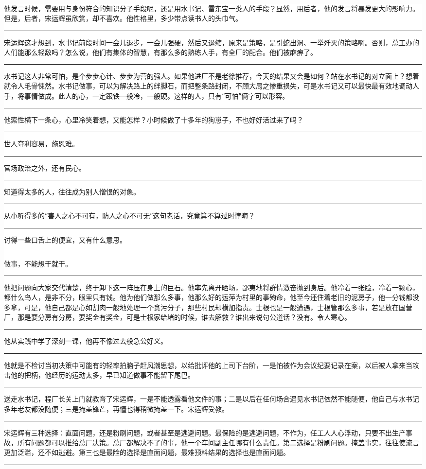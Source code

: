 他发言时候，需要用与身份符合的知识分子手段呢，还是用水书记、雷东宝一类人的手段？显然，用后者，他的发言将暴发更大的影响力。但是，后者，宋运辉虽欣赏，却不喜欢。他性格里，多少带点读书人的头巾气。

---

宋运辉这才想到，水书记前段时间一会儿退步，一会儿强硬，然后又退缩，原来是策略，是引蛇出洞、一举歼灭的策略啊。否则，总工办的人们能那么轻敌吗？怎么说，他们有集体的智慧，有那么多的熟练人手，有全厂的配合。他们被麻痹了。

---

水书记这人非常可怕，是个步步心计、步步为营的强人。如果他进厂不是老徐推荐，今天的结果又会是如何？站在水书记的对立面上？想着就令人毛骨悚然。水书记做事，可以为解决路上的绊脚石，而把整条路封闭，不顾大局之惨重损失，可是水书记又可以最快最有效地调动人手，将事情做成。此人的心，一定跟铁一般冷，一般硬。这样的人，只有“可怕”俩字可以形容。

---

他索性横下一条心，心里冷笑着想，又能怎样？小时候做了十多年的狗崽子，不也好好活过来了吗？

---

世人夺利容易，施恩难。

---

官场政治之外，还有民心。

---

知道得太多的人，往往成为别人憎恨的对象。

---

从小听得多的“害人之心不可有，防人之心不可无”这句老话，究竟算不算过时悖晦？

---

讨得一些口舌上的便宜，又有什么意思。

---

做事，不能想干就干。

---

他把问题向大家交代清楚，终于卸下这一阵压在身上的巨石。他率先离开晒场，鄙夷地将群情激奋抛到身后。他冷着一张脸，冷着一颗心，都什么鸟人，是非不分，眼里只有钱。他为他们做那么多事，他那么好的运萍为村里的事殉命，他至今还住着老旧的泥房子，他一分钱都没多拿，可是，他自己都是心如割肉一般地处理一个贪污分子，那些村民却横加指责。士根也是一般遭遇，士根管那么多事，若是放在国营厂，那是要分房有分房，要奖金有奖金，可是士根家给堵的时候，谁去解救？谁出来说句公道话？没有。令人寒心。

---

他从实践中学了深刻一课，他再不像过去般急公好义。

---

他就是不检讨当初决策中可能有的轻率拍脑子赶风潮思想，以给批评他的上司下台阶，一是怕被作为会议纪要记录在案，以后被人拿来当攻击他的把柄，他经历的运动太多，早已知道做事不能留下尾巴。

---

送走水书记，程厂长关上门就教育了宋运辉，一是不能透露看他文件的事；二是以后在任何场合遇见水书记依然不能随便，他自己与水书记多年老友都没随便；三是掩盖锋芒，再懂也得稍微掩盖一下。宋运辉受教。

---

宋运辉有三种选择：直面问题，还是粉刷问题，或者甚至是逃避问题。最保险的是逃避问题，不作为，任工人人心浮动，只要不出生产事故，所有问题都可以推给总厂决策。总厂都解决不了的事，他一个车间副主任哪有什么责任。第二选择是粉刷问题。掩盖事实，往往使流言更加泛滥，还不如逃避。第三也是最险的选择是直面问题，最难预料结果的选择也是直面问题。

---